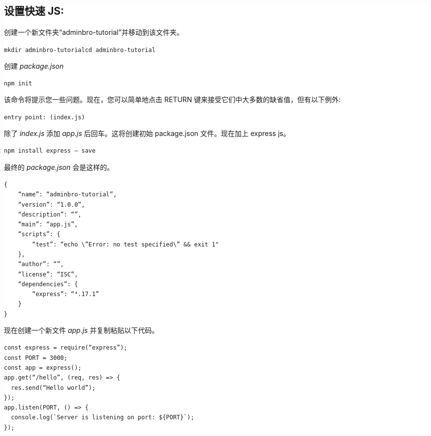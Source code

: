 ## **设置快速 JS:**

创建一个新文件夹“adminbro-tutorial”并移动到该文件夹。

```
mkdir adminbro-tutorialcd adminbro-tutorial
```

创建 *package.json*

```
npm init
```

该命令将提示您一些问题。现在，您可以简单地点击 RETURN 键来接受它们中大多数的缺省值，但有以下例外:

```
entry point: (index.js)
```

除了 *index.js* 添加 *app.js* 后回车。这将创建初始 package.json 文件。现在加上 express js。

```
npm install express — save
```

最终的 *package.json* 会是这样的。

```
{
    “name”: “adminbro-tutorial”,
    “version”: “1.0.0”,
    “description”: “”,
    “main”: “app.js”,
    “scripts”: {
        “test”: “echo \”Error: no test specified\” && exit 1"
    },
    “author”: “”,
    “license”: “ISC”,
    “dependencies”: {
        “express”: “⁴.17.1”
    }
}
```

现在创建一个新文件 *app.js* 并复制粘贴以下代码。

```
const express = require(“express”);
const PORT = 3000;
const app = express();
app.get(“/hello”, (req, res) => {
  res.send(“Hello world”);
});
app.listen(PORT, () => {
  console.log(`Server is listening on port: ${PORT}`);
});
```
